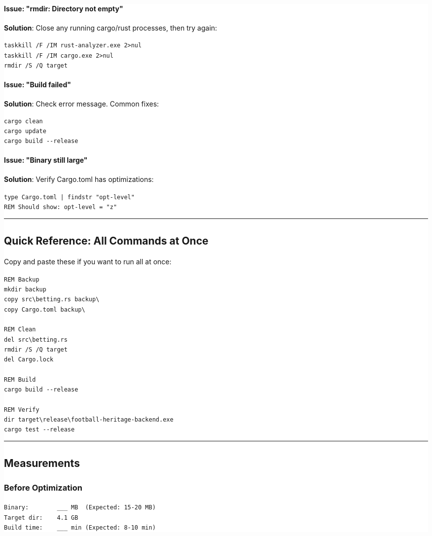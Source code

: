 #### Issue: "rmdir: Directory not empty"
**Solution**: Close any running cargo/rust processes, then try again:
```batch
taskkill /F /IM rust-analyzer.exe 2>nul
taskkill /F /IM cargo.exe 2>nul
rmdir /S /Q target
```

#### Issue: "Build failed"
**Solution**: Check error message. Common fixes:
```batch
cargo clean
cargo update
cargo build --release
```

#### Issue: "Binary still large"
**Solution**: Verify Cargo.toml has optimizations:
```batch
type Cargo.toml | findstr "opt-level"
REM Should show: opt-level = "z"
```

---

## Quick Reference: All Commands at Once

Copy and paste these if you want to run all at once:

```batch
REM Backup
mkdir backup
copy src\betting.rs backup\
copy Cargo.toml backup\

REM Clean
del src\betting.rs
rmdir /S /Q target
del Cargo.lock

REM Build
cargo build --release

REM Verify
dir target\release\football-heritage-backend.exe
cargo test --release
```

---

## Measurements

### Before Optimization
```
Binary:        ___ MB  (Expected: 15-20 MB)
Target dir:    4.1 GB
Build time:    ___ min (Expected: 8-10 min)
```
